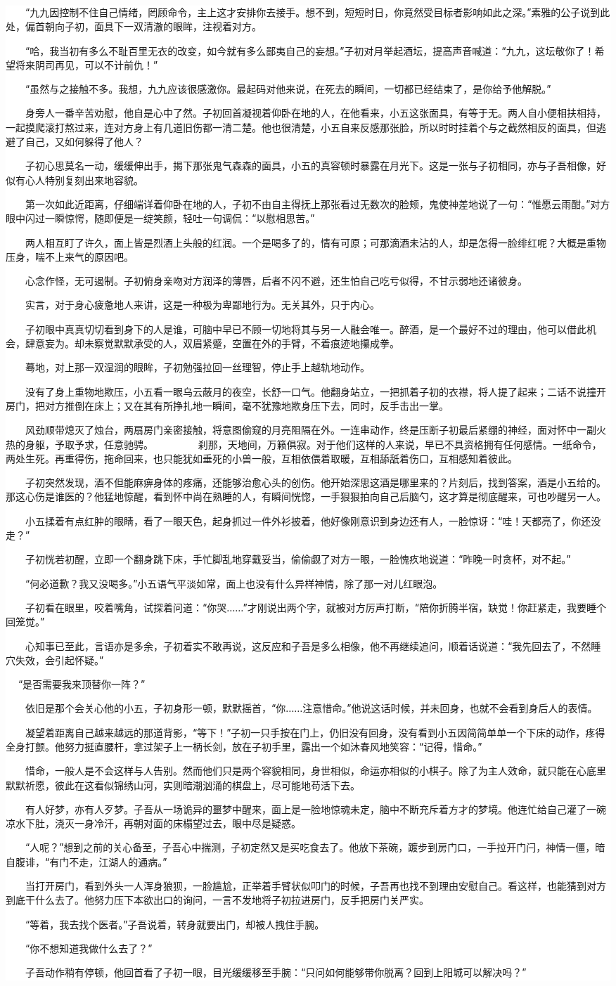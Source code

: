 　　“九九因控制不住自己情绪，罔顾命令，主上这才安排你去接手。想不到，短短时日，你竟然受目标者影响如此之深。”素雅的公子说到此处，偏首朝向子初，面具下一双清澈的眼眸，注视着对方。

　　“哈，我当初有多么不耻百里无衣的改变，如今就有多么鄙夷自己的妄想。”子初对月举起酒坛，提高声音喊道：“九九，这坛敬你了！希望将来阴司再见，可以不计前仇！”

　　“虽然与之接触不多。我想，九九应该很感激你。最起码对他来说，在死去的瞬间，一切都已经结束了，是你给予他解脱。”

　　身旁人一番辛苦劝慰，他自是心中了然。子初回首凝视着仰卧在地的人，在他看来，小五这张面具，有等于无。两人自小便相扶相持，一起摸爬滚打熬过来，连对方身上有几道旧伤都一清二楚。他也很清楚，小五自来反感那张脸，所以时时挂着个与之截然相反的面具，但逃避了自己，又如何躲得了他人？

　　子初心思莫名一动，缓缓伸出手，揭下那张鬼气森森的面具，小五的真容顿时暴露在月光下。这是一张与子初相同，亦与子吾相像，好似有心人特别复刻出来地容貌。

　　第一次如此近距离，仔细端详着仰卧在地的人，子初不由自主得抚上那张看过无数次的脸颊，鬼使神差地说了一句：“惟愿云雨酣。”对方眼中闪过一瞬惊愕，随即便是一绽笑颜，轻吐一句调侃：“以慰相思苦。”

　　两人相互盯了许久，面上皆是烈酒上头般的红润。一个是喝多了的，情有可原；可那滴酒未沾的人，却是怎得一脸绯红呢？大概是重物压身，喘不上来气的原因吧。

　　心念作怪，无可遏制。子初俯身亲吻对方润泽的薄唇，后者不闪不避，还生怕自己吃亏似得，不甘示弱地还诸彼身。

　　实言，对于身心疲惫地人来讲，这是一种极为卑鄙地行为。无关其外，只于内心。

　　子初眼中真真切切看到身下的人是谁，可脑中早已不顾一切地将其与另一人融会唯一。醉酒，是一个最好不过的理由，他可以借此机会，肆意妄为。却未察觉默默承受的人，双眉紧蹙，空置在外的手臂，不着痕迹地攥成拳。

　　蓦地，对上那一双湿润的眼眸，子初勉强拉回一丝理智，停止手上越轨地动作。

　　没有了身上重物地欺压，小五看一眼乌云蔽月的夜空，长舒一口气。他翻身站立，一把抓着子初的衣襟，将人提了起来；二话不说撞开房门，把对方推倒在床上；又在其有所挣扎地一瞬间，毫不犹豫地欺身压下去，同时，反手击出一掌。

　　风劲顺带熄灭了烛台，两扇房门亲密接触，将意图偷窥的月亮阻隔在外。一连串动作，终是压断子初最后紧绷的神经，面对怀中一副火热的身躯，予取予求，任意驰骋。
　　
　　刹那，天地间，万籁俱寂。对于他们这样的人来说，早已不具资格拥有任何感情。一纸命令，两处生死。再重得伤，拖命回来，也只能犹如垂死的小兽一般，互相依偎着取暖，互相舔舐着伤口，互相感知着彼此。

　　子初突然发现，酒不但能麻痹身体的疼痛，还能够治愈心头的创伤。他开始深思这酒是哪里来的？片刻后，找到答案，酒是小五给的。那这心伤是谁医的？他猛地惊醒，看到怀中尚在熟睡的人，有瞬间恍惚，一手狠狠拍向自己后脑勺，这才算是彻底醒来，可也吵醒另一人。

　　小五揉着有点红肿的眼睛，看了一眼天色，起身抓过一件外衫披着，他好像刚意识到身边还有人，一脸惊讶：“哇！天都亮了，你还没走？”

　　子初恍若初醒，立即一个翻身跳下床，手忙脚乱地穿戴妥当，偷偷觑了对方一眼，一脸愧疚地说道：“昨晚一时贪杯，对不起。”

　　“何必道歉？我又没喝多。”小五语气平淡如常，面上也没有什么异样神情，除了那一对儿红眼泡。

　　子初看在眼里，咬着嘴角，试探着问道：“你哭……”才刚说出两个字，就被对方厉声打断，“陪你折腾半宿，缺觉！你赶紧走，我要睡个回笼觉。”

　　心知事已至此，言语亦是多余，子初着实不敢再说，这反应和子吾是多么相像，他不再继续追问，顺着话说道：“我先回去了，不然睡穴失效，会引起怀疑。”

　 “是否需要我来顶替你一阵？”

　　依旧是那个会关心他的小五，子初身形一顿，默默摇首，“你……注意惜命。”他说这话时候，并未回身，也就不会看到身后人的表情。

　　凝望着距离自己越来越远的那道背影，“等下！”子初一只手按在门上，仍旧没有回身，没有看到小五因简简单单一个下床的动作，疼得全身打颤。他努力挺直腰杆，拿过架子上一柄长剑，放在子初手里，露出一个如沐春风地笑容：“记得，惜命。”

　　惜命，一般人是不会这样与人告别。然而他们只是两个容貌相同，身世相似，命运亦相似的小棋子。除了为主人效命，就只能在心底里默默祈愿，彼此在这看似锦绣山河，实则暗潮汹涌的棋盘上，尽可能地苟活下去。

　　有人好梦，亦有人歹梦。子吾从一场诡异的噩梦中醒来，面上是一脸地惊魂未定，脑中不断充斥着方才的梦境。他连忙给自己灌了一碗凉水下肚，浇灭一身冷汗，再朝对面的床榻望过去，眼中尽是疑惑。

　　“人呢？”想到之前的关心备至，子吾心中揣测，子初定然又是买吃食去了。他放下茶碗，踱步到房门口，一手拉开门闩，神情一僵，暗自腹诽，“有门不走，江湖人的通病。”

　　当打开房门，看到外头一人浑身狼狈，一脸尴尬，正举着手臂状似叩门的时候，子吾再也找不到理由安慰自己。看这样，也能猜到对方到底干什么去了。他努力压下本欲出口的询问，一言不发地将子初拉进房门，反手把房门关严实。

　　“等着，我去找个医者。”子吾说着，转身就要出门，却被人拽住手腕。

　　“你不想知道我做什么去了？”

　　子吾动作稍有停顿，他回首看了子初一眼，目光缓缓移至手腕：“只问如何能够带你脱离？回到上阳城可以解决吗？”
